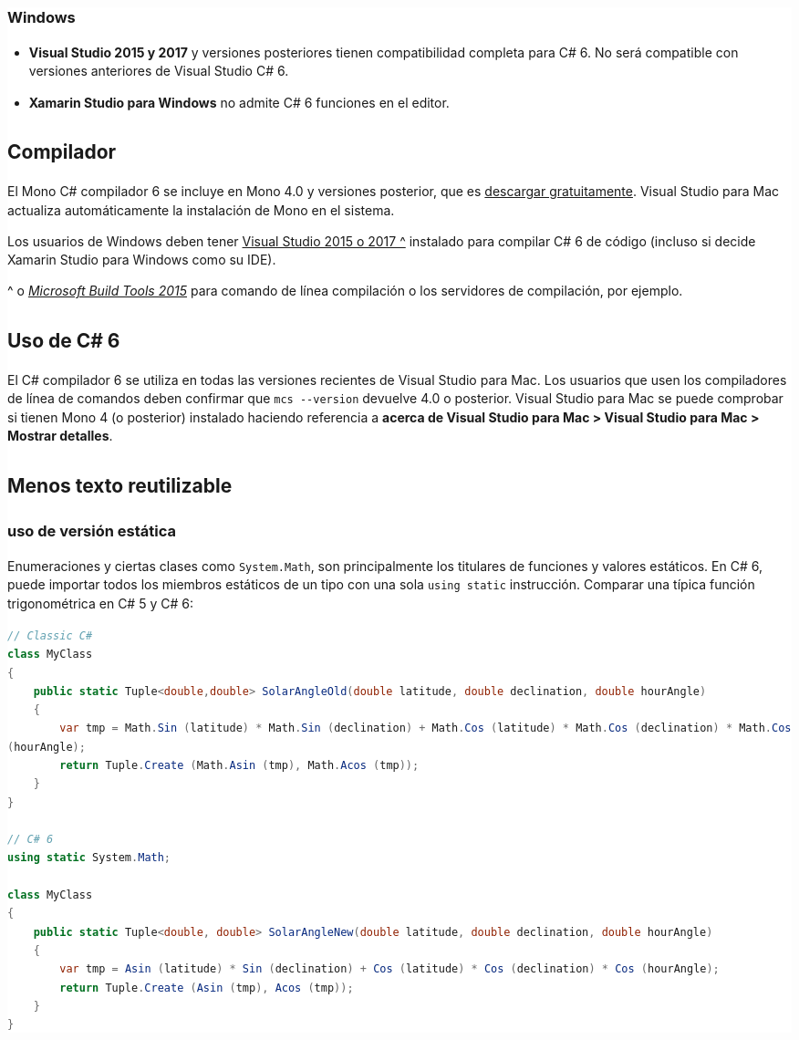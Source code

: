 ### <a name="windows"></a>Windows

* **Visual Studio 2015 y 2017** y versiones posteriores tienen compatibilidad completa para C# 6. No será compatible con versiones anteriores de Visual Studio C# 6.

* **Xamarin Studio para Windows** no admite C# 6 funciones en el editor.



## <a name="compiler"></a>Compilador

El Mono C# compilador 6 se incluye en Mono 4.0 y versiones posterior, que es [descargar gratuitamente](https://www.mono-project.com/download/).
Visual Studio para Mac actualiza automáticamente la instalación de Mono en el sistema.

Los usuarios de Windows deben tener [Visual Studio 2015 o 2017 ^](https://visualstudio.microsoft.com/) instalado para compilar C# 6 de código (incluso si decide Xamarin Studio para Windows como su IDE).

^ o *[Microsoft Build Tools 2015](https://www.microsoft.com/download/details.aspx?id=48159)* para comando de línea compilación o los servidores de compilación, por ejemplo.

## <a name="using-c-6"></a>Uso de C# 6

El C# compilador 6 se utiliza en todas las versiones recientes de Visual Studio para Mac.
Los usuarios que usen los compiladores de línea de comandos deben confirmar que `mcs --version` devuelve 4.0 o posterior.
Visual Studio para Mac se puede comprobar si tienen Mono 4 (o posterior) instalado haciendo referencia a **acerca de Visual Studio para Mac > Visual Studio para Mac > Mostrar detalles**.

## <a name="less-boilerplate"></a>Menos texto reutilizable
### <a name="using-static"></a>uso de versión estática
Enumeraciones y ciertas clases como `System.Math`, son principalmente los titulares de funciones y valores estáticos. En C# 6, puede importar todos los miembros estáticos de un tipo con una sola `using static` instrucción. Comparar una típica función trigonométrica en C# 5 y C# 6:

```csharp
// Classic C#
class MyClass
{
    public static Tuple<double,double> SolarAngleOld(double latitude, double declination, double hourAngle)
    {
        var tmp = Math.Sin (latitude) * Math.Sin (declination) + Math.Cos (latitude) * Math.Cos (declination) * Math.Cos (hourAngle);
        return Tuple.Create (Math.Asin (tmp), Math.Acos (tmp));
    }
}

// C# 6
using static System.Math;

class MyClass
{
    public static Tuple<double, double> SolarAngleNew(double latitude, double declination, double hourAngle)
    {
        var tmp = Asin (latitude) * Sin (declination) + Cos (latitude) * Cos (declination) * Cos (hourAngle);
        return Tuple.Create (Asin (tmp), Acos (tmp));
    }
}
```
